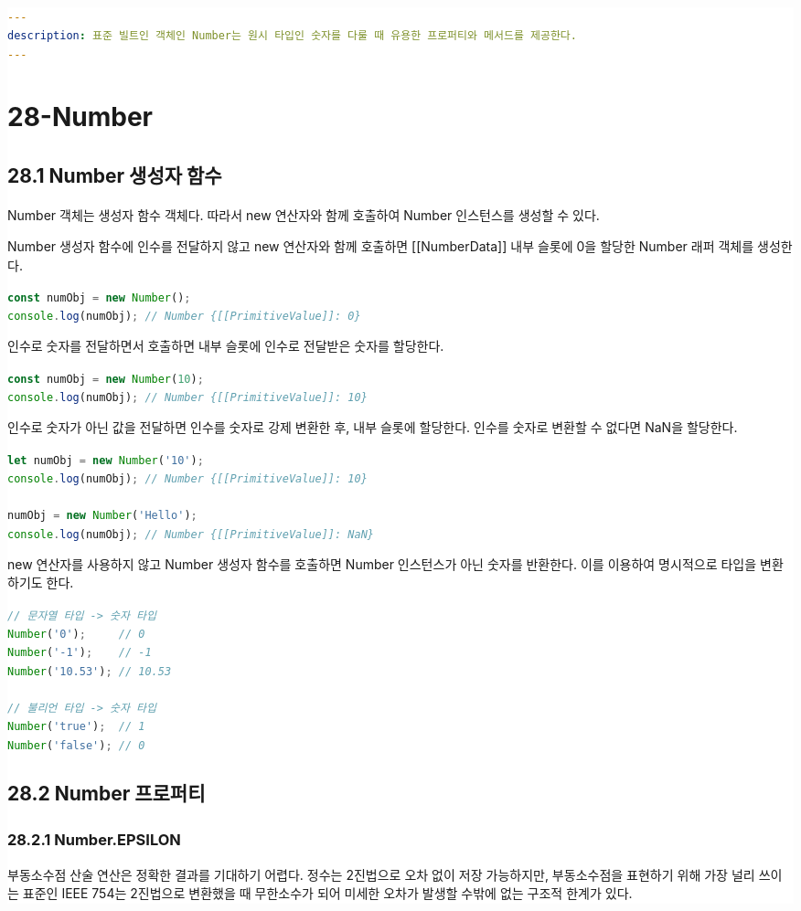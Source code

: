 ```yaml
---
description: 표준 빌트인 객체인 Number는 원시 타입인 숫자를 다룰 때 유용한 프로퍼티와 메서드를 제공한다.
---
```


# 28-Number

## 28.1 Number 생성자 함수

Number 객체는 생성자 함수 객체다. 따라서 new 연산자와 함께 호출하여 Number 인스턴스를 생성할 수 있다.

Number 생성자 함수에 인수를 전달하지 않고 new 연산자와 함께 호출하면 \[\[NumberData]] 내부 슬롯에 0을 할당한 Number 래퍼 객체를 생성한다.

```javascript
const numObj = new Number();
console.log(numObj); // Number {[[PrimitiveValue]]: 0}
```

인수로 숫자를 전달하면서 호출하면 내부 슬롯에 인수로 전달받은 숫자를 할당한다.

```javascript
const numObj = new Number(10);
console.log(numObj); // Number {[[PrimitiveValue]]: 10}
```

인수로 숫자가 아닌 값을 전달하면 인수를 숫자로 강제 변환한 후, 내부 슬롯에 할당한다. 인수를 숫자로 변환할 수 없다면 NaN을 할당한다.

```javascript
let numObj = new Number('10');
console.log(numObj); // Number {[[PrimitiveValue]]: 10}

numObj = new Number('Hello');
console.log(numObj); // Number {[[PrimitiveValue]]: NaN}
```

new 연산자를 사용하지 않고 Number 생성자 함수를 호출하면 Number 인스턴스가 아닌 숫자를 반환한다. 이를 이용하여 명시적으로 타입을 변환하기도 한다.

```javascript
// 문자열 타입 -> 숫자 타입
Number('0');     // 0
Number('-1');    // -1
Number('10.53'); // 10.53

// 불리언 타입 -> 숫자 타입
Number('true');  // 1
Number('false'); // 0
```

## 28.2 Number 프로퍼티

### 28.2.1 Number.EPSILON

부동소수점 산술 연산은 정확한 결과를 기대하기 어렵다. 정수는 2진법으로 오차 없이 저장 가능하지만, 부동소수점을 표현하기 위해 가장 널리 쓰이는 표준인 IEEE 754는 2진법으로 변환했을 때 무한소수가 되어 미세한 오차가 발생할 수밖에 없는 구조적 한계가 있다.
